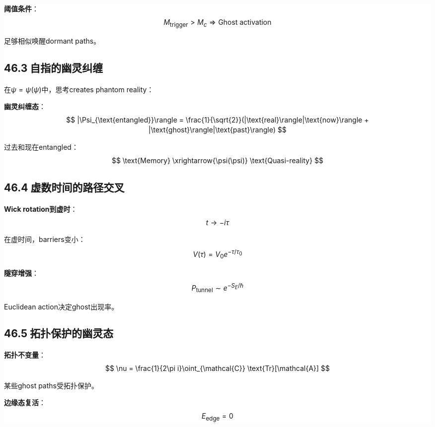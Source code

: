 **阈值条件**：
$$
M_{\text{trigger}} > M_c \Rightarrow \text{Ghost activation}
$$

足够相似唤醒dormant paths。

## 46.3 自指的幽灵纠缠

在$\psi = \psi(\psi)$中，思考creates phantom reality：

**幽灵纠缠态**：
$$
|\Psi_{\text{entangled}}\rangle = \frac{1}{\sqrt{2}}(|\text{real}\rangle|\text{now}\rangle + |\text{ghost}\rangle|\text{past}\rangle)
$$

过去和现在entangled：
$$
\text{Memory} \xrightarrow{\psi(\psi)} \text{Quasi-reality}
$$

## 46.4 虚数时间的路径交叉

**Wick rotation到虚时**：
$$
t \to -i\tau
$$

在虚时间，barriers变小：
$$
V(\tau) = V_0 e^{-\tau/\tau_0}
$$

**隧穿增强**：
$$
P_{\text{tunnel}} \sim e^{-S_E/\hbar}
$$

Euclidean action决定ghost出现率。

## 46.5 拓扑保护的幽灵态

**拓扑不变量**：
$$
\nu = \frac{1}{2\pi i}\oint_{\mathcal{C}} \text{Tr}[\mathcal{A}]
$$

某些ghost paths受拓扑保护。

**边缘态复活**：
$$
E_{\text{edge}} = 0
$$
